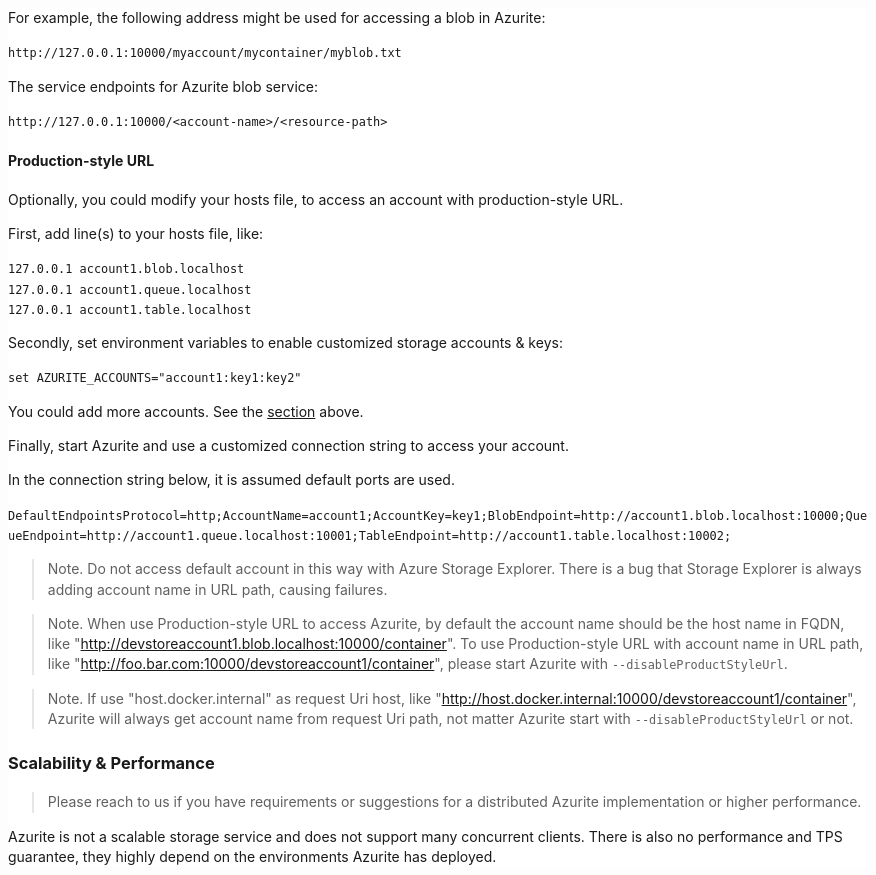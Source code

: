 For example, the following address might be used for accessing a blob in Azurite:

```
http://127.0.0.1:10000/myaccount/mycontainer/myblob.txt
```

The service endpoints for Azurite blob service:

```
http://127.0.0.1:10000/<account-name>/<resource-path>
```

#### Production-style URL

Optionally, you could modify your hosts file, to access an account with production-style URL.

First, add line(s) to your hosts file, like:

```
127.0.0.1 account1.blob.localhost
127.0.0.1 account1.queue.localhost
127.0.0.1 account1.table.localhost
```

Secondly, set environment variables to enable customized storage accounts & keys:

```
set AZURITE_ACCOUNTS="account1:key1:key2"
```

You could add more accounts. See the [section](#customized-storage-accounts--keys-1) above.

Finally, start Azurite and use a customized connection string to access your account.

In the connection string below, it is assumed default ports are used.

```
DefaultEndpointsProtocol=http;AccountName=account1;AccountKey=key1;BlobEndpoint=http://account1.blob.localhost:10000;QueueEndpoint=http://account1.queue.localhost:10001;TableEndpoint=http://account1.table.localhost:10002;
```

> Note. Do not access default account in this way with Azure Storage Explorer. There is a bug that Storage Explorer is always adding account name in URL path, causing failures.

> Note. When use Production-style URL to access Azurite, by default the account name should be the host name in FQDN, like "http://devstoreaccount1.blob.localhost:10000/container". To use Production-style URL with account name in URL path, like "http://foo.bar.com:10000/devstoreaccount1/container", please start Azurite with `--disableProductStyleUrl`.

> Note. If use "host.docker.internal" as request Uri host, like "http://host.docker.internal:10000/devstoreaccount1/container", Azurite will always get account name from request Uri path, not matter Azurite start with `--disableProductStyleUrl` or not.

### Scalability & Performance

> Please reach to us if you have requirements or suggestions for a distributed Azurite implementation or higher performance.

Azurite is not a scalable storage service and does not support many concurrent clients. There is also no performance and TPS guarantee, they highly depend on the environments Azurite has deployed.
